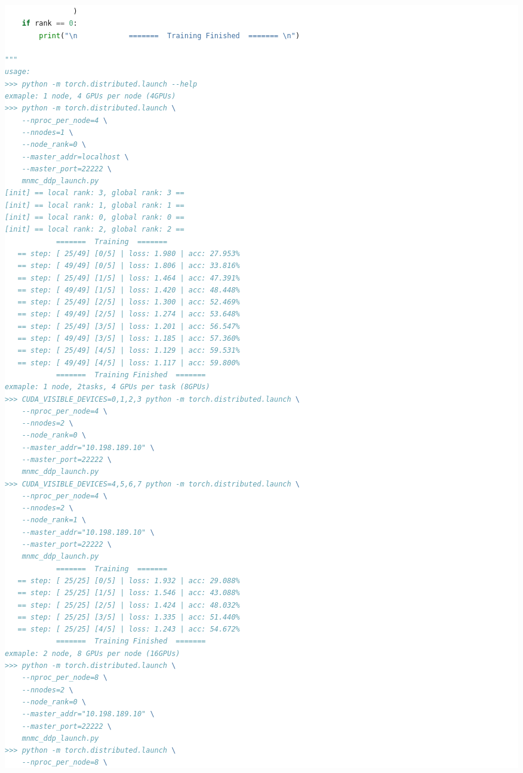 ```python
                )
    if rank == 0:
        print("\n            =======  Training Finished  ======= \n")

"""
usage:
>>> python -m torch.distributed.launch --help
exmaple: 1 node, 4 GPUs per node (4GPUs)
>>> python -m torch.distributed.launch \
    --nproc_per_node=4 \
    --nnodes=1 \
    --node_rank=0 \
    --master_addr=localhost \
    --master_port=22222 \
    mnmc_ddp_launch.py
[init] == local rank: 3, global rank: 3 ==
[init] == local rank: 1, global rank: 1 ==
[init] == local rank: 0, global rank: 0 ==
[init] == local rank: 2, global rank: 2 ==
            =======  Training  ======= 
   == step: [ 25/49] [0/5] | loss: 1.980 | acc: 27.953%
   == step: [ 49/49] [0/5] | loss: 1.806 | acc: 33.816%
   == step: [ 25/49] [1/5] | loss: 1.464 | acc: 47.391%
   == step: [ 49/49] [1/5] | loss: 1.420 | acc: 48.448%
   == step: [ 25/49] [2/5] | loss: 1.300 | acc: 52.469%
   == step: [ 49/49] [2/5] | loss: 1.274 | acc: 53.648%
   == step: [ 25/49] [3/5] | loss: 1.201 | acc: 56.547%
   == step: [ 49/49] [3/5] | loss: 1.185 | acc: 57.360%
   == step: [ 25/49] [4/5] | loss: 1.129 | acc: 59.531%
   == step: [ 49/49] [4/5] | loss: 1.117 | acc: 59.800%
            =======  Training Finished  =======
exmaple: 1 node, 2tasks, 4 GPUs per task (8GPUs)
>>> CUDA_VISIBLE_DEVICES=0,1,2,3 python -m torch.distributed.launch \
    --nproc_per_node=4 \
    --nnodes=2 \
    --node_rank=0 \
    --master_addr="10.198.189.10" \
    --master_port=22222 \
    mnmc_ddp_launch.py
>>> CUDA_VISIBLE_DEVICES=4,5,6,7 python -m torch.distributed.launch \
    --nproc_per_node=4 \
    --nnodes=2 \
    --node_rank=1 \
    --master_addr="10.198.189.10" \
    --master_port=22222 \
    mnmc_ddp_launch.py
            =======  Training  ======= 
   == step: [ 25/25] [0/5] | loss: 1.932 | acc: 29.088%
   == step: [ 25/25] [1/5] | loss: 1.546 | acc: 43.088%
   == step: [ 25/25] [2/5] | loss: 1.424 | acc: 48.032%
   == step: [ 25/25] [3/5] | loss: 1.335 | acc: 51.440%
   == step: [ 25/25] [4/5] | loss: 1.243 | acc: 54.672%
            =======  Training Finished  =======
exmaple: 2 node, 8 GPUs per node (16GPUs)
>>> python -m torch.distributed.launch \
    --nproc_per_node=8 \
    --nnodes=2 \
    --node_rank=0 \
    --master_addr="10.198.189.10" \
    --master_port=22222 \
    mnmc_ddp_launch.py
>>> python -m torch.distributed.launch \
    --nproc_per_node=8 \
```